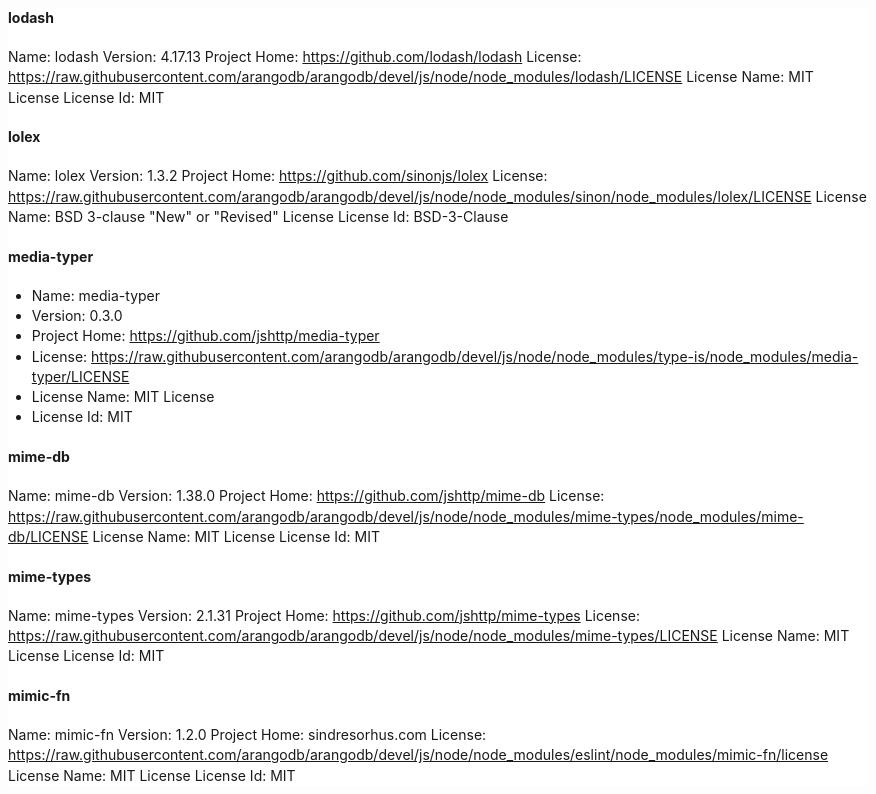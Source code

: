 #### lodash

Name: lodash
Version: 4.17.13
Project Home: https://github.com/lodash/lodash
License: https://raw.githubusercontent.com/arangodb/arangodb/devel/js/node/node_modules/lodash/LICENSE
License Name: MIT License
License Id: MIT

#### lolex

Name: lolex
Version: 1.3.2
Project Home: https://github.com/sinonjs/lolex
License: https://raw.githubusercontent.com/arangodb/arangodb/devel/js/node/node_modules/sinon/node_modules/lolex/LICENSE
License Name: BSD 3-clause "New" or "Revised" License
License Id: BSD-3-Clause

#### media-typer

* Name: media-typer
* Version: 0.3.0
* Project Home: https://github.com/jshttp/media-typer
* License: https://raw.githubusercontent.com/arangodb/arangodb/devel/js/node/node_modules/type-is/node_modules/media-typer/LICENSE
* License Name: MIT License
* License Id: MIT

#### mime-db

Name: mime-db
Version: 1.38.0
Project Home: https://github.com/jshttp/mime-db
License: https://raw.githubusercontent.com/arangodb/arangodb/devel/js/node/node_modules/mime-types/node_modules/mime-db/LICENSE
License Name: MIT License
License Id: MIT

#### mime-types

Name: mime-types
Version: 2.1.31
Project Home: https://github.com/jshttp/mime-types
License: https://raw.githubusercontent.com/arangodb/arangodb/devel/js/node/node_modules/mime-types/LICENSE
License Name: MIT License
License Id: MIT

#### mimic-fn

Name: mimic-fn
Version: 1.2.0
Project Home: sindresorhus.com
License: https://raw.githubusercontent.com/arangodb/arangodb/devel/js/node/node_modules/eslint/node_modules/mimic-fn/license
License Name: MIT License
License Id: MIT
